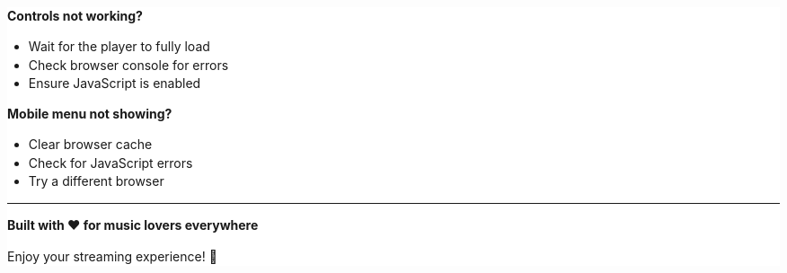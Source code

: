 **Controls not working?**
- Wait for the player to fully load
- Check browser console for errors
- Ensure JavaScript is enabled

**Mobile menu not showing?**
- Clear browser cache
- Check for JavaScript errors
- Try a different browser

---

**Built with ❤️ for music lovers everywhere**

Enjoy your streaming experience! 🎵

